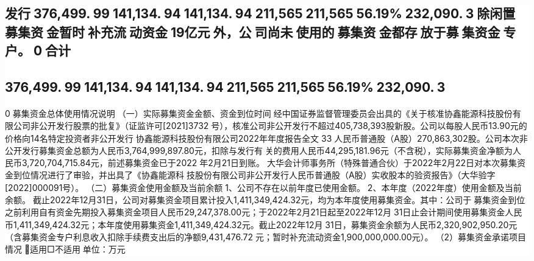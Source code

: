 发行
376,499.
99
141,134.
94
141,134.
94
211,565
211,565
56.19%
232,090.
3
除闲置
募集资
金暂时
补充流
动资金
19亿元
外，公
司尚未
使用的
募集资
金都存
放于募
集资金
专户。
0
合计
--
376,499.
99
141,134.
94
141,134.
94
211,565
211,565
56.19%
232,090.
3
--
0
募集资金总体使用情况说明
（一）实际募集资金金额、资金到位时间
经中国证券监督管理委员会出具的《关于核准协鑫能源科技股份有限公司非公开发行股票的批复》（证监许可[2021]3732
号），核准公司非公开发行不超过405,738,393股新股。公司以每股人民币13.90元的价格向14名特定投资者非公开发行
协鑫能源科技股份有限公司2022年年度报告全文
33
人民币普通股（A股）270,863,302股。公司本次非公开发行募集资金总额为人民币3,764,999,897.80元，扣除与发行有
关的费用人民币44,295,181.96元（不含税），实际募集资金净额为人民币3,720,704,715.84元，前述募集资金已于2022
年2月21日到账。
大华会计师事务所（特殊普通合伙）于2022年2月22日对本次募集资金到位情况进行了审验，并出具了《协鑫能源科
技股份有限公司非公开发行人民币普通股（A股）实收股本的验资报告》（大华验字[2022]000091号）。
（二）募集资金使用金额及当前余额
1、公司不存在以前年度已使用金额。
2、本年度（2022年度）使用金额及当前余额。
截止2022年12月31日，公司对募集资金项目累计投入1,411,349,424.32元，均为本年度使用募集资金。其中：公司于
募集资金到位之前利用自有资金先期投入募集资金项目人民币29,247,378.00元；于2022年2月21日起至2022年12月
31日止会计期间使用募集资金人民币1,411,349,424.32元；本年度使用募集资金1,411,349,424.32元。截止2022年12月
31日，募集资金余额为人民币2,320,902,950.20元（含募集资金专户利息收入扣除手续费支出后的净额9,431,476.72
元；暂时补充流动资金1,900,000,000.00元）。
（2）募集资金承诺项目情况
适用□不适用
单位：万元